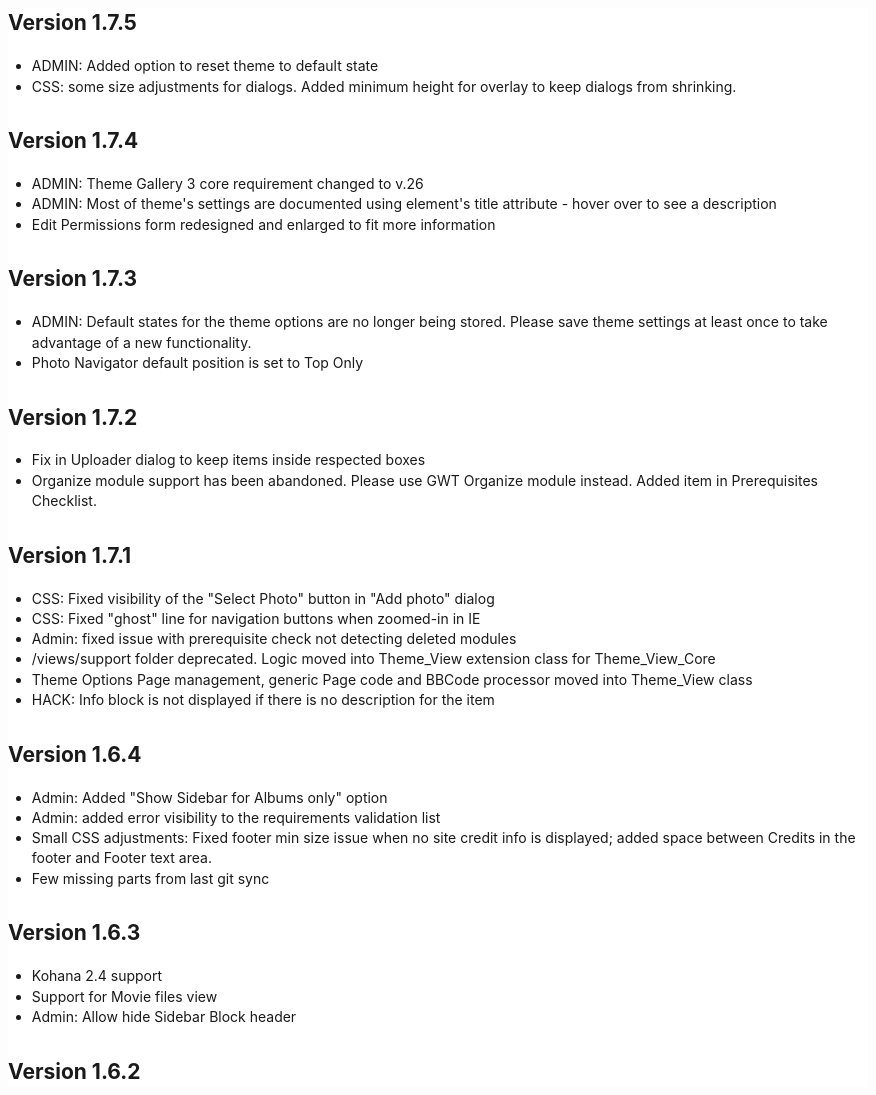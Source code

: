 ## Version 1.7.5 ##

* ADMIN: Added option to reset theme to default state
* CSS: some size adjustments for dialogs. Added minimum height for overlay to keep dialogs from shrinking.

## Version 1.7.4 ##

* ADMIN: Theme Gallery 3 core requirement changed to v.26
* ADMIN: Most of theme's settings are documented using element's title attribute - hover over to see a description
* Edit Permissions form redesigned and enlarged to fit more information

## Version 1.7.3 ##

* ADMIN: Default states for the theme options are no longer being stored. Please save theme settings at least once to take advantage of a new functionality.
* Photo Navigator default position is set to Top Only

## Version 1.7.2 ##

* Fix in Uploader dialog to keep items inside respected boxes
* Organize module support has been abandoned. Please use GWT Organize module instead. Added item in Prerequisites Checklist.

## Version 1.7.1 ##

* CSS: Fixed visibility of the "Select Photo" button in "Add photo" dialog
* CSS: Fixed "ghost" line for navigation buttons when zoomed-in in IE
* Admin: fixed issue with prerequisite check not detecting deleted modules
* <theme>/views/support folder deprecated. Logic moved into Theme_View extension class for Theme_View_Core
* Theme Options Page management, generic Page code and BBCode processor moved into Theme_View class
* HACK: Info block is not displayed if there is no description for the item

## Version 1.6.4 ##

* Admin: Added "Show Sidebar for Albums only" option
* Admin: added error visibility to the requirements validation list
* Small CSS adjustments: Fixed footer min size issue when no site credit info is displayed; added space between Credits in the footer and Footer text area.
* Few missing parts from last git sync

## Version 1.6.3 ##

* Kohana 2.4 support
* Support for Movie files view
* Admin: Allow hide Sidebar Block header

## Version 1.6.2 ##
